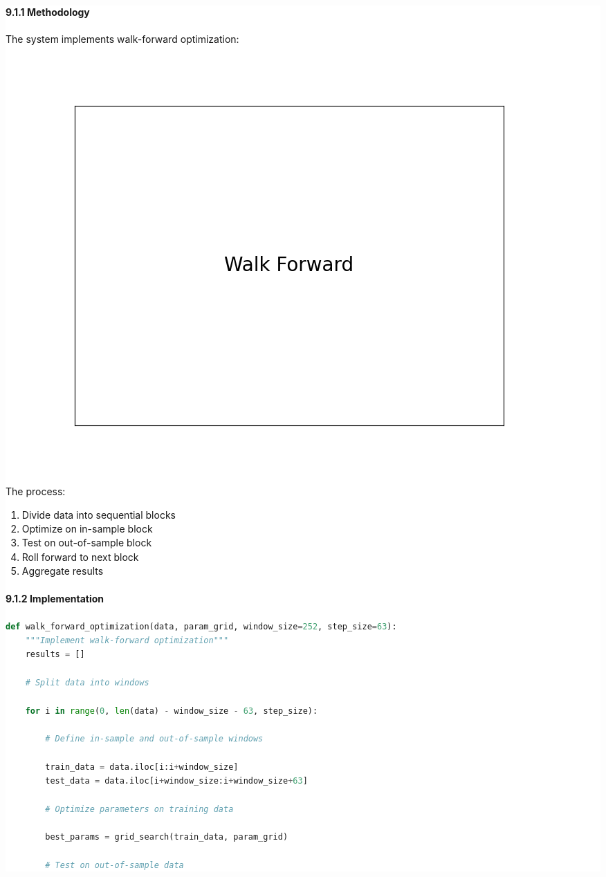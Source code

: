#### 9.1.1 Methodology

The system implements walk-forward optimization:

![Walk-Forward Methodology](./images/walk_forward.png)

The process:
1. Divide data into sequential blocks
2. Optimize on in-sample block
3. Test on out-of-sample block
4. Roll forward to next block
5. Aggregate results

#### 9.1.2 Implementation

```python
def walk_forward_optimization(data, param_grid, window_size=252, step_size=63):
    """Implement walk-forward optimization"""
    results = []
    
    # Split data into windows

    for i in range(0, len(data) - window_size - 63, step_size):

        # Define in-sample and out-of-sample windows

        train_data = data.iloc[i:i+window_size]
        test_data = data.iloc[i+window_size:i+window_size+63]
        
        # Optimize parameters on training data

        best_params = grid_search(train_data, param_grid)
        
        # Test on out-of-sample data

```